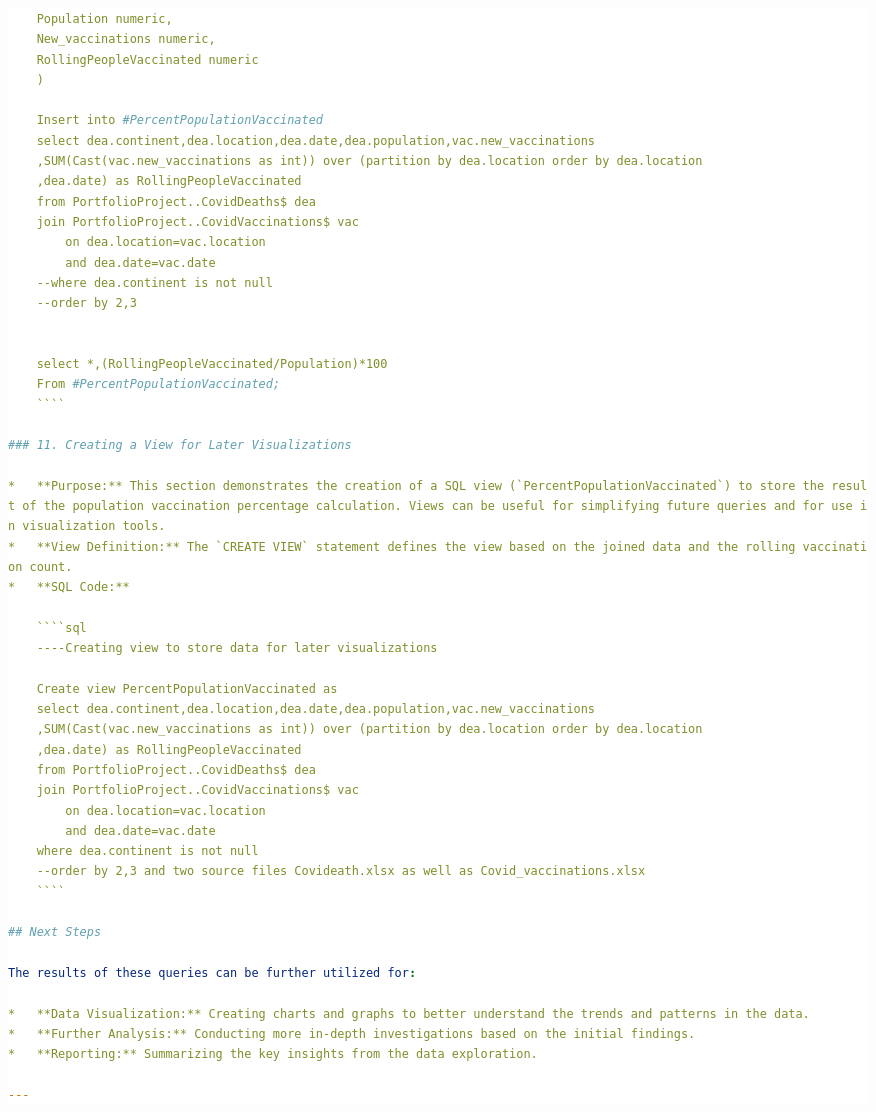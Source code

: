 ```yaml
    Population numeric,
    New_vaccinations numeric,
    RollingPeopleVaccinated numeric
    )

    Insert into #PercentPopulationVaccinated
    select dea.continent,dea.location,dea.date,dea.population,vac.new_vaccinations
    ,SUM(Cast(vac.new_vaccinations as int)) over (partition by dea.location order by dea.location
    ,dea.date) as RollingPeopleVaccinated
    from PortfolioProject..CovidDeaths$ dea
    join PortfolioProject..CovidVaccinations$ vac
        on dea.location=vac.location
        and dea.date=vac.date
    --where dea.continent is not null
    --order by 2,3


    select *,(RollingPeopleVaccinated/Population)*100
    From #PercentPopulationVaccinated;
    ````

### 11. Creating a View for Later Visualizations

*   **Purpose:** This section demonstrates the creation of a SQL view (`PercentPopulationVaccinated`) to store the result of the population vaccination percentage calculation. Views can be useful for simplifying future queries and for use in visualization tools.
*   **View Definition:** The `CREATE VIEW` statement defines the view based on the joined data and the rolling vaccination count.
*   **SQL Code:**

    ````sql
    ----Creating view to store data for later visualizations

    Create view PercentPopulationVaccinated as
    select dea.continent,dea.location,dea.date,dea.population,vac.new_vaccinations
    ,SUM(Cast(vac.new_vaccinations as int)) over (partition by dea.location order by dea.location
    ,dea.date) as RollingPeopleVaccinated
    from PortfolioProject..CovidDeaths$ dea
    join PortfolioProject..CovidVaccinations$ vac
        on dea.location=vac.location
        and dea.date=vac.date
    where dea.continent is not null
    --order by 2,3 and two source files Covideath.xlsx as well as Covid_vaccinations.xlsx
    ````

## Next Steps

The results of these queries can be further utilized for:

*   **Data Visualization:** Creating charts and graphs to better understand the trends and patterns in the data.
*   **Further Analysis:** Conducting more in-depth investigations based on the initial findings.
*   **Reporting:** Summarizing the key insights from the data exploration.

---
```



